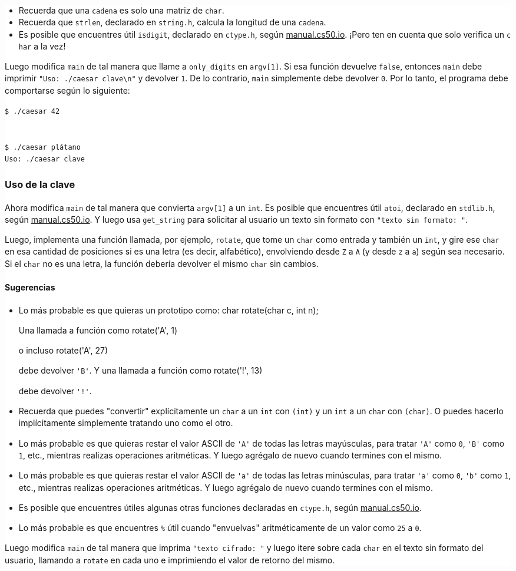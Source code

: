 - Recuerda que una `cadena` es solo una matriz de `char`.
- Recuerda que `strlen`, declarado en `string.h`, calcula la longitud de una `cadena`.
- Es posible que encuentres útil `isdigit`, declarado en `ctype.h`, según [manual.cs50.io](https://manual.cs50.io/). ¡Pero ten en cuenta que solo verifica un `char` a la vez!

Luego modifica `main` de tal manera que llame a `only_digits` en `argv[1]`. Si esa función devuelve `false`, entonces `main` debe imprimir `"Uso: ./caesar clave\n"` y devolver `1`. De lo contrario, `main` simplemente debe devolver `0`. Por lo tanto, el programa debe comportarse según lo siguiente:

    $ ./caesar 42


    $ ./caesar plátano
    Uso: ./caesar clave

### Uso de la clave

Ahora modifica `main` de tal manera que convierta `argv[1]` a un `int`. Es posible que encuentres útil `atoi`, declarado en `stdlib.h`, según [manual.cs50.io](https://manual.cs50.io/). Y luego usa `get_string` para solicitar al usuario un texto sin formato con `"texto sin formato: "`.

Luego, implementa una función llamada, por ejemplo, `rotate`, que tome un `char` como entrada y también un `int`, y gire ese `char` en esa cantidad de posiciones si es una letra (es decir, alfabético), envolviendo desde `Z` a `A` (y desde `z` a `a`) según sea necesario. Si el `char` no es una letra, la función debería devolver el mismo `char` sin cambios.

#### Sugerencias

- Lo más probable es que quieras un prototipo como:
  char rotate(char c, int n);

  Una llamada a función como
  rotate('A', 1)

  o incluso
  rotate('A', 27)

  debe devolver `'B'`. Y una llamada a función como
  rotate('!', 13)

  debe devolver `'!'`.

- Recuerda que puedes "convertir" explícitamente un `char` a un `int` con `(int)` y un `int` a un `char` con `(char)`. O puedes hacerlo implícitamente simplemente tratando uno como el otro.
- Lo más probable es que quieras restar el valor ASCII de `'A'` de todas las letras mayúsculas, para tratar `'A'` como `0`, `'B'` como `1`, etc., mientras realizas operaciones aritméticas. Y luego agrégalo de nuevo cuando termines con el mismo.
- Lo más probable es que quieras restar el valor ASCII de `'a'` de todas las letras minúsculas, para tratar `'a'` como `0`, `'b'` como `1`, etc., mientras realizas operaciones aritméticas. Y luego agrégalo de nuevo cuando termines con el mismo.
- Es posible que encuentres útiles algunas otras funciones declaradas en `ctype.h`, según [manual.cs50.io](https://manual.cs50.io/).
- Lo más probable es que encuentres `%` útil cuando "envuelvas" aritméticamente de un valor como `25` a `0`.

Luego modifica `main` de tal manera que imprima `"texto cifrado: "` y luego itere sobre cada `char` en el texto sin formato del usuario, llamando a `rotate` en cada uno e imprimiendo el valor de retorno del mismo.
